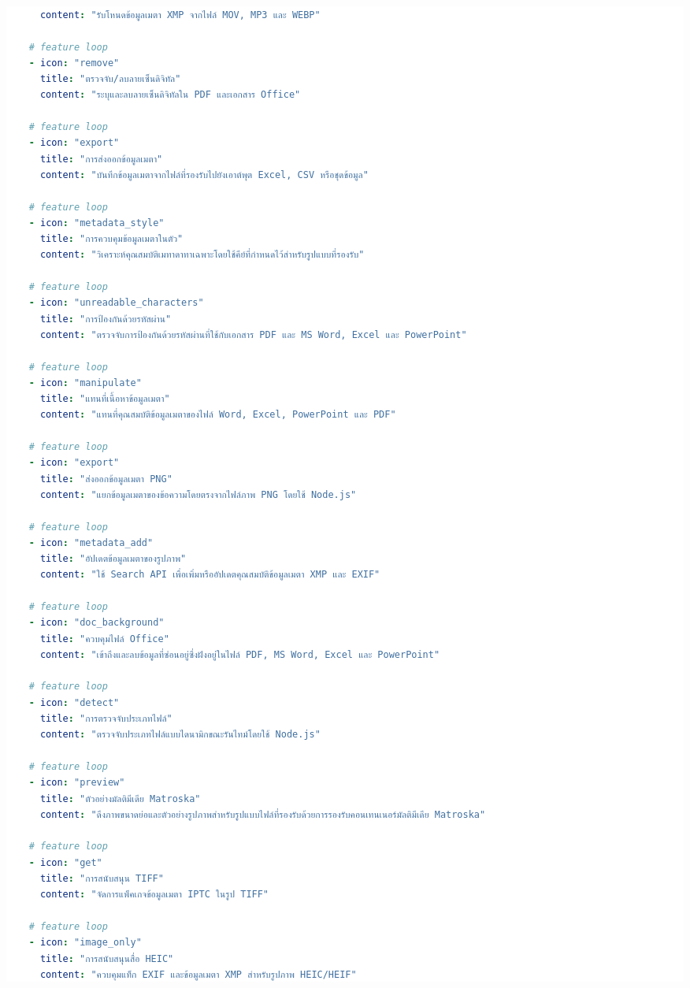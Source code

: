 ```yaml
      content: "รับโหนดข้อมูลเมตา XMP จากไฟล์ MOV, MP3 และ WEBP"

    # feature loop
    - icon: "remove"
      title: "ตรวจจับ/ลบลายเซ็นดิจิทัล"
      content: "ระบุและลบลายเซ็นดิจิทัลใน PDF และเอกสาร Office"

    # feature loop
    - icon: "export"
      title: "การส่งออกข้อมูลเมตา"
      content: "บันทึกข้อมูลเมตาจากไฟล์ที่รองรับไปยังเอาต์พุต Excel, CSV หรือชุดข้อมูล"

    # feature loop
    - icon: "metadata_style"
      title: "การควบคุมข้อมูลเมตาในตัว"
      content: "วิเคราะห์คุณสมบัติเมทาดาทาเฉพาะโดยใช้คีย์ที่กำหนดไว้สำหรับรูปแบบที่รองรับ"

    # feature loop
    - icon: "unreadable_characters"
      title: "การป้องกันด้วยรหัสผ่าน"
      content: "ตรวจจับการป้องกันด้วยรหัสผ่านที่ใช้กับเอกสาร PDF และ MS Word, Excel และ PowerPoint"

    # feature loop
    - icon: "manipulate"
      title: "แทนที่เนื้อหาข้อมูลเมตา"
      content: "แทนที่คุณสมบัติข้อมูลเมตาของไฟล์ Word, Excel, PowerPoint และ PDF"

    # feature loop
    - icon: "export"
      title: "ส่งออกข้อมูลเมตา PNG"
      content: "แยกข้อมูลเมตาของข้อความโดยตรงจากไฟล์ภาพ PNG โดยใช้ Node.js"

    # feature loop
    - icon: "metadata_add"
      title: "อัปเดตข้อมูลเมตาของรูปภาพ"
      content: "ใช้ Search API เพื่อเพิ่มหรืออัปเดตคุณสมบัติข้อมูลเมตา XMP และ EXIF"

    # feature loop
    - icon: "doc_background"
      title: "ควบคุมไฟล์ Office"
      content: "เข้าถึงและลบข้อมูลที่ซ่อนอยู่ซึ่งฝังอยู่ในไฟล์ PDF, MS Word, Excel และ PowerPoint"

    # feature loop
    - icon: "detect"
      title: "การตรวจจับประเภทไฟล์"
      content: "ตรวจจับประเภทไฟล์แบบไดนามิกขณะรันไทม์โดยใช้ Node.js"

    # feature loop
    - icon: "preview"
      title: "ตัวอย่างมัลติมีเดีย Matroska"
      content: "ดึงภาพขนาดย่อและตัวอย่างรูปภาพสำหรับรูปแบบไฟล์ที่รองรับด้วยการรองรับคอนเทนเนอร์มัลติมีเดีย Matroska"

    # feature loop
    - icon: "get"
      title: "การสนับสนุน TIFF"
      content: "จัดการแพ็คเกจข้อมูลเมตา IPTC ในรูป TIFF"

    # feature loop
    - icon: "image_only"
      title: "การสนับสนุนสื่อ HEIC"
      content: "ควบคุมแท็ก EXIF ​​​​และข้อมูลเมตา XMP สำหรับรูปภาพ HEIC/HEIF"

```
